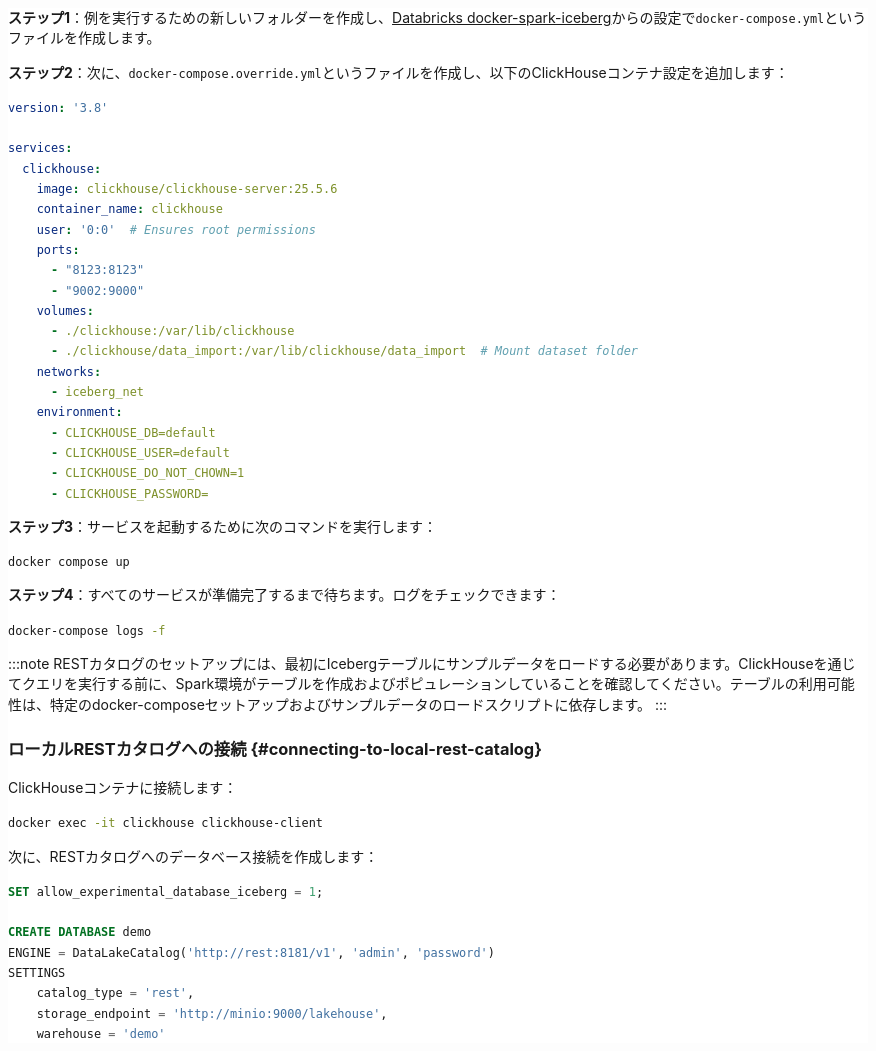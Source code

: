 **ステップ1**：例を実行するための新しいフォルダーを作成し、[Databricks docker-spark-iceberg](https://github.com/databricks/docker-spark-iceberg/blob/main/docker-compose.yml?ref=blog.min.io)からの設定で`docker-compose.yml`というファイルを作成します。

**ステップ2**：次に、`docker-compose.override.yml`というファイルを作成し、以下のClickHouseコンテナ設定を追加します：

```yaml
version: '3.8'

services:
  clickhouse:
    image: clickhouse/clickhouse-server:25.5.6
    container_name: clickhouse
    user: '0:0'  # Ensures root permissions
    ports:
      - "8123:8123"
      - "9002:9000"
    volumes:
      - ./clickhouse:/var/lib/clickhouse
      - ./clickhouse/data_import:/var/lib/clickhouse/data_import  # Mount dataset folder
    networks:
      - iceberg_net
    environment:
      - CLICKHOUSE_DB=default
      - CLICKHOUSE_USER=default
      - CLICKHOUSE_DO_NOT_CHOWN=1
      - CLICKHOUSE_PASSWORD=
```

**ステップ3**：サービスを起動するために次のコマンドを実行します：

```bash
docker compose up
```

**ステップ4**：すべてのサービスが準備完了するまで待ちます。ログをチェックできます：

```bash
docker-compose logs -f
```

:::note
RESTカタログのセットアップには、最初にIcebergテーブルにサンプルデータをロードする必要があります。ClickHouseを通じてクエリを実行する前に、Spark環境がテーブルを作成およびポピュレーションしていることを確認してください。テーブルの利用可能性は、特定のdocker-composeセットアップおよびサンプルデータのロードスクリプトに依存します。
:::

### ローカルRESTカタログへの接続 {#connecting-to-local-rest-catalog}

ClickHouseコンテナに接続します：

```bash
docker exec -it clickhouse clickhouse-client
```

次に、RESTカタログへのデータベース接続を作成します：

```sql
SET allow_experimental_database_iceberg = 1;

CREATE DATABASE demo
ENGINE = DataLakeCatalog('http://rest:8181/v1', 'admin', 'password')
SETTINGS 
    catalog_type = 'rest', 
    storage_endpoint = 'http://minio:9000/lakehouse', 
    warehouse = 'demo'
```
